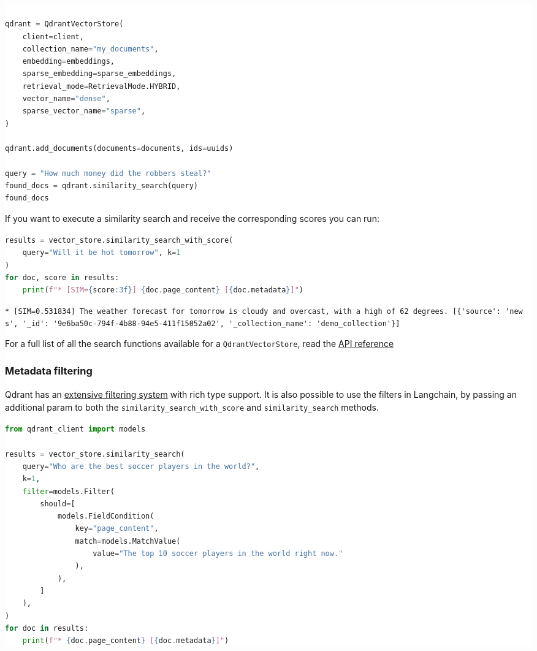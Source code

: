 ```python

qdrant = QdrantVectorStore(
    client=client,
    collection_name="my_documents",
    embedding=embeddings,
    sparse_embedding=sparse_embeddings,
    retrieval_mode=RetrievalMode.HYBRID,
    vector_name="dense",
    sparse_vector_name="sparse",
)

qdrant.add_documents(documents=documents, ids=uuids)

query = "How much money did the robbers steal?"
found_docs = qdrant.similarity_search(query)
found_docs
```

If you want to execute a similarity search and receive the corresponding scores you can run:

```python
results = vector_store.similarity_search_with_score(
    query="Will it be hot tomorrow", k=1
)
for doc, score in results:
    print(f"* [SIM={score:3f}] {doc.page_content} [{doc.metadata}]")
```

```output
* [SIM=0.531834] The weather forecast for tomorrow is cloudy and overcast, with a high of 62 degrees. [{'source': 'news', '_id': '9e6ba50c-794f-4b88-94e5-411f15052a02', '_collection_name': 'demo_collection'}]
```

For a full list of all the search functions available for a `QdrantVectorStore`, read the [API reference](https://python.langchain.com/api_reference/qdrant/qdrant/langchain_qdrant.qdrant.QdrantVectorStore.html)

### Metadata filtering

Qdrant has an [extensive filtering system](https://qdrant.tech/documentation/concepts/filtering/) with rich type support. It is also possible to use the filters in Langchain, by passing an additional param to both the `similarity_search_with_score` and `similarity_search` methods.

```python
from qdrant_client import models

results = vector_store.similarity_search(
    query="Who are the best soccer players in the world?",
    k=1,
    filter=models.Filter(
        should=[
            models.FieldCondition(
                key="page_content",
                match=models.MatchValue(
                    value="The top 10 soccer players in the world right now."
                ),
            ),
        ]
    ),
)
for doc in results:
    print(f"* {doc.page_content} [{doc.metadata}]")
```
